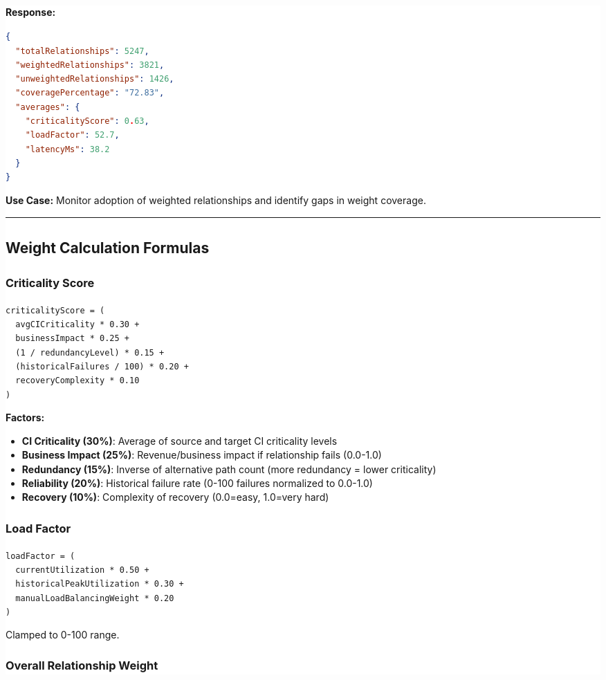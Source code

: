 **Response:**
```json
{
  "totalRelationships": 5247,
  "weightedRelationships": 3821,
  "unweightedRelationships": 1426,
  "coveragePercentage": "72.83",
  "averages": {
    "criticalityScore": 0.63,
    "loadFactor": 52.7,
    "latencyMs": 38.2
  }
}
```

**Use Case:** Monitor adoption of weighted relationships and identify gaps in weight coverage.

---

## Weight Calculation Formulas

### Criticality Score

```
criticalityScore = (
  avgCICriticality * 0.30 +
  businessImpact * 0.25 +
  (1 / redundancyLevel) * 0.15 +
  (historicalFailures / 100) * 0.20 +
  recoveryComplexity * 0.10
)
```

**Factors:**
- **CI Criticality (30%)**: Average of source and target CI criticality levels
- **Business Impact (25%)**: Revenue/business impact if relationship fails (0.0-1.0)
- **Redundancy (15%)**: Inverse of alternative path count (more redundancy = lower criticality)
- **Reliability (20%)**: Historical failure rate (0-100 failures normalized to 0.0-1.0)
- **Recovery (10%)**: Complexity of recovery (0.0=easy, 1.0=very hard)

### Load Factor

```
loadFactor = (
  currentUtilization * 0.50 +
  historicalPeakUtilization * 0.30 +
  manualLoadBalancingWeight * 0.20
)
```

Clamped to 0-100 range.

### Overall Relationship Weight
